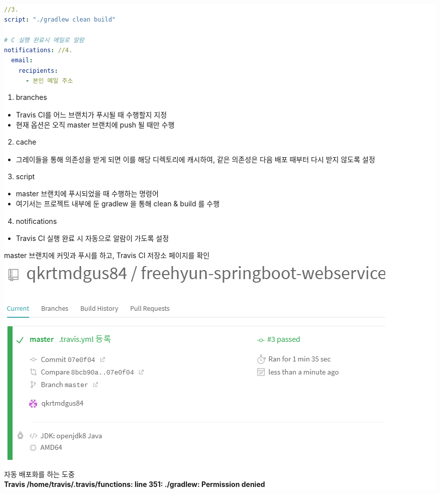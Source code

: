 ```yml  
//3.
script: "./gradlew clean build"

# C 실행 완료시 메일로 알람
notifications: //4.
  email:
    recipients:
      - 본인 메일 주소
```  
1. branches  
+ Travis CI를 어느 브랜치가 푸시될 때 수행할지 지정  
+ 현재 옵션은 오직 master 브랜치에 push 될 때만 수행  
2. cache  
+ 그레이들을 통해 의존성을 받게 되면 이를 해당 디렉토리에 캐시하여, 같은 의존성은 다음 배포 때부터 다시 받지 않도록 설정  
3. script  
+ master 브랜치에 푸시되었을 때 수행하는 명령어  
+ 여기서는 프로젝트 내부에 둔 gradlew 을 통해 clean & build 를 수행  
4. notifications  
+ Travis CI 실행 완료 시 자동으로 알람이 가도록 설정  
  
master 브랜치에 커밋과 푸시를 하고, Travis CI 저장소 페이지를 확인  
[![그림 1-05](/assets/Web/AWS/2020-04-24-SpringBoot-AWS-09-img05.png)](/assets/Web/AWS/2020-04-24-SpringBoot-AWS-09-img05.png)  
  
자동 배포화를 하는 도중  
__Travis /home/travis/.travis/functions: line 351: ./gradlew: Permission denied__  